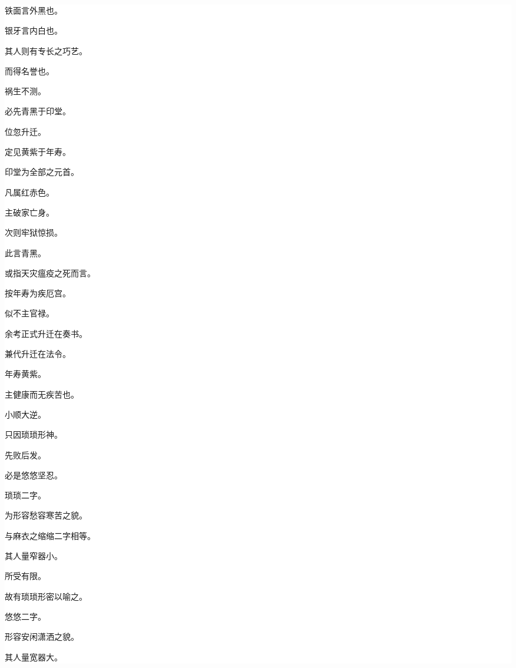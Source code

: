 铁面言外黑也。

银牙言内白也。

其人则有专长之巧艺。

而得名誉也。

祸生不测。

必先青黑于印堂。

位忽升迁。

定见黄紫于年寿。

印堂为全部之元首。

凡属红赤色。

主破家亡身。

次则牢狱惊损。

此言青黑。

或指天灾瘟疫之死而言。

按年寿为疾厄宫。

似不主官禄。

余考正式升迁在奏书。

兼代升迁在法令。

年寿黄紫。

主健康而无疾苦也。

小顺大逆。

只因琐琐形神。

先败后发。

必是悠悠坚忍。

琐琐二字。

为形容愁容寒苦之貌。

与麻衣之缩缩二字相等。

其人量窄器小。

所受有限。

故有琐琐形密以喻之。

悠悠二字。

形容安闲潇洒之貌。

其人量宽器大。
